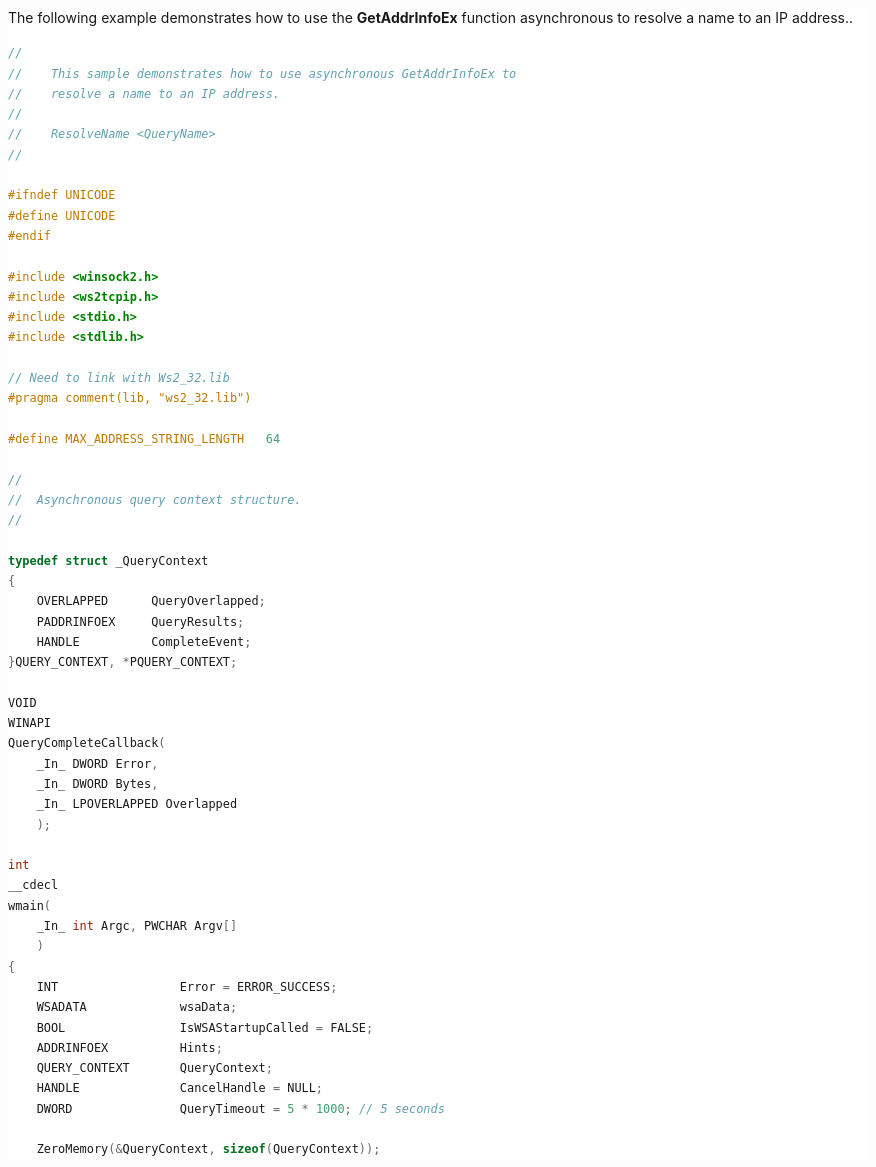 ```cpp


```


The following example demonstrates how to use the <b>GetAddrInfoEx</b> function asynchronous to
resolve a name to an IP address..


```cpp
//
//    This sample demonstrates how to use asynchronous GetAddrInfoEx to
//    resolve a name to an IP address.
//
//    ResolveName <QueryName>
//

#ifndef UNICODE
#define UNICODE
#endif

#include <winsock2.h>
#include <ws2tcpip.h>
#include <stdio.h>
#include <stdlib.h>

// Need to link with Ws2_32.lib
#pragma comment(lib, "ws2_32.lib")

#define MAX_ADDRESS_STRING_LENGTH   64

//
//  Asynchronous query context structure.
//

typedef struct _QueryContext
{
    OVERLAPPED      QueryOverlapped;
    PADDRINFOEX     QueryResults;
    HANDLE          CompleteEvent;
}QUERY_CONTEXT, *PQUERY_CONTEXT;

VOID
WINAPI
QueryCompleteCallback(
    _In_ DWORD Error,
    _In_ DWORD Bytes,
    _In_ LPOVERLAPPED Overlapped
    );

int
__cdecl
wmain(
    _In_ int Argc, PWCHAR Argv[]
    )
{
    INT                 Error = ERROR_SUCCESS;
    WSADATA             wsaData;
    BOOL                IsWSAStartupCalled = FALSE;
    ADDRINFOEX          Hints;
    QUERY_CONTEXT       QueryContext;
    HANDLE              CancelHandle = NULL;
    DWORD               QueryTimeout = 5 * 1000; // 5 seconds

    ZeroMemory(&QueryContext, sizeof(QueryContext));
```